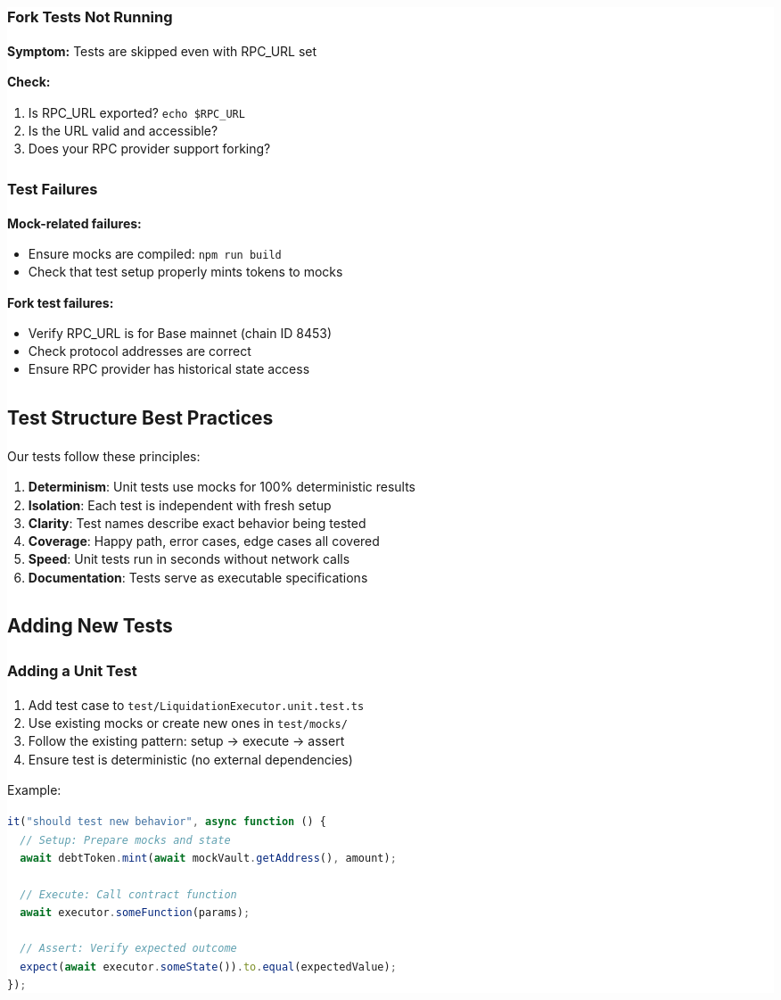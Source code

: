 ### Fork Tests Not Running

**Symptom:** Tests are skipped even with RPC_URL set

**Check:**
1. Is RPC_URL exported? `echo $RPC_URL`
2. Is the URL valid and accessible?
3. Does your RPC provider support forking?

### Test Failures

**Mock-related failures:**
- Ensure mocks are compiled: `npm run build`
- Check that test setup properly mints tokens to mocks

**Fork test failures:**
- Verify RPC_URL is for Base mainnet (chain ID 8453)
- Check protocol addresses are correct
- Ensure RPC provider has historical state access

## Test Structure Best Practices

Our tests follow these principles:

1. **Determinism**: Unit tests use mocks for 100% deterministic results
2. **Isolation**: Each test is independent with fresh setup
3. **Clarity**: Test names describe exact behavior being tested
4. **Coverage**: Happy path, error cases, edge cases all covered
5. **Speed**: Unit tests run in seconds without network calls
6. **Documentation**: Tests serve as executable specifications

## Adding New Tests

### Adding a Unit Test

1. Add test case to `test/LiquidationExecutor.unit.test.ts`
2. Use existing mocks or create new ones in `test/mocks/`
3. Follow the existing pattern: setup → execute → assert
4. Ensure test is deterministic (no external dependencies)

Example:
```typescript
it("should test new behavior", async function () {
  // Setup: Prepare mocks and state
  await debtToken.mint(await mockVault.getAddress(), amount);
  
  // Execute: Call contract function
  await executor.someFunction(params);
  
  // Assert: Verify expected outcome
  expect(await executor.someState()).to.equal(expectedValue);
});
```
